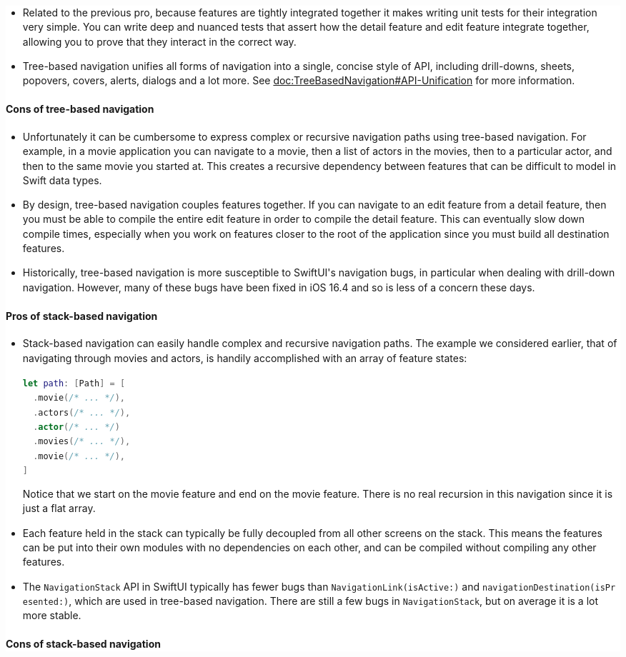  * Related to the previous pro, because features are tightly integrated together it makes writing
    unit tests for their integration very simple. You can write deep and nuanced tests that assert 
    how the detail feature and edit feature integrate together, allowing you to prove that they
    interact in the correct way.

  * Tree-based navigation unifies all forms of navigation into a single, concise style of API, 
    including drill-downs, sheets, popovers, covers, alerts, dialogs and a lot more. See
    <doc:TreeBasedNavigation#API-Unification> for more information.

#### Cons of tree-based navigation

  * Unfortunately it can be cumbersome to express complex or recursive navigation paths using
    tree-based navigation. For example, in a movie application you can navigate to a movie, then a
    list of actors in the movies, then to a particular actor, and then to the same movie you started
    at. This creates a recursive dependency between features that can be difficult to model in Swift
    data types.

  * By design, tree-based navigation couples features together. If you can navigate to an edit
    feature from a detail feature, then you must be able to compile the entire edit feature in order
    to compile the detail feature. This can eventually slow down compile times, especially when you
    work on features closer to the root of the application since you must build all destination
    features.

  * Historically, tree-based navigation is more susceptible to SwiftUI's navigation bugs, in 
    particular when dealing with drill-down navigation. However, many of these bugs have been fixed
    in iOS 16.4 and so is less of a concern these days.

#### Pros of stack-based navigation

  * Stack-based navigation can easily handle complex and recursive navigation paths. The example we
    considered earlier, that of navigating through movies and actors, is handily accomplished with
    an array of feature states:

    ```swift
    let path: [Path] = [
      .movie(/* ... */),
      .actors(/* ... */),
      .actor(/* ... */)
      .movies(/* ... */),
      .movie(/* ... */),
    ]
    ```

    Notice that we start on the movie feature and end on the movie feature. There is no real 
recursion in this navigation since it is just a flat array.

* Each feature held in the stack can typically be fully decoupled from all other screens on the
stack. This means the features can be put into their own modules with no dependencies on each
other, and can be compiled without compiling any other features.

* The `NavigationStack` API in SwiftUI typically has fewer bugs than 
`NavigationLink(isActive:)` and `navigationDestination(isPresented:)`, which are used in tree-based 
navigation. There are still a few bugs in `NavigationStack`, but on average it is a lot 
more stable.

#### Cons of stack-based navigation
